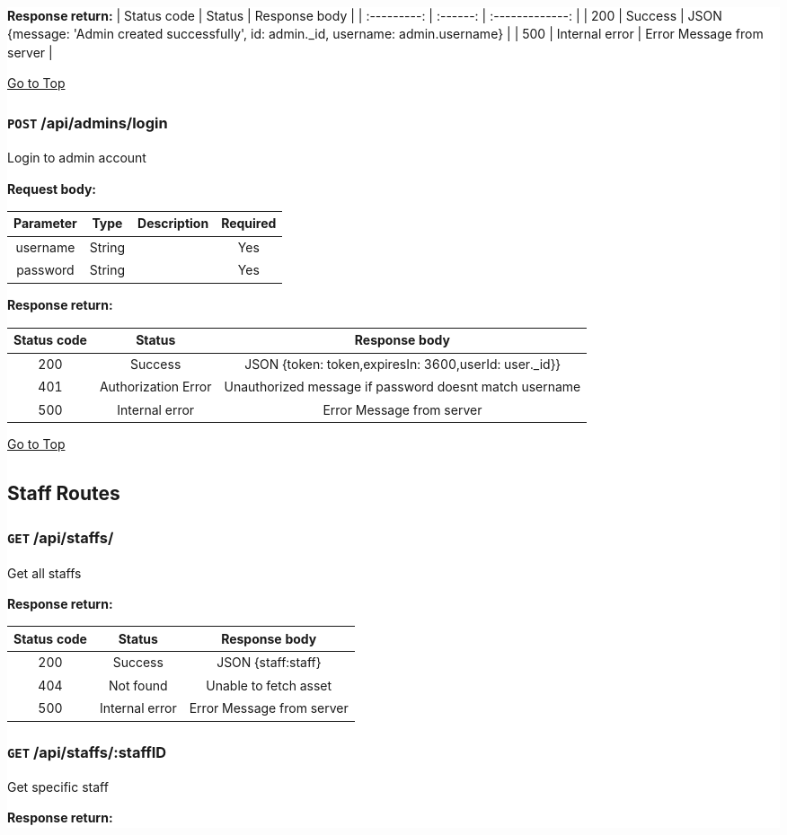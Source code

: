 **Response return:**
| Status code | Status 			| Response body 	|
| :---------: | :------: 		| :-------------: 	|
| 200 		  | Success 		| JSON {message: 'Admin created successfully', id: admin._id, username: admin.username} 	|
| 500 		  | Internal error 	| Error Message from server |

[Go to Top](#api-endpoints)


### `POST` /api/admins/login
Login to admin account 

**Request body:**

| Parameter 	| Type 			| Description   | Required |
| :---------: 	| :----: 		| :-----------: | :------: |
| username 		| String 		|               | Yes      |
| password 		| String 		|               | Yes      |

**Response return:**

| Status code | Status 			| Response body 	|
| :---------: | :------: 		| :-------------: 	|
| 200 		  | Success 		| JSON {token: token,expiresIn: 3600,userId: user._id}} 	|
| 401 		  | Authorization Error 	| Unauthorized message if password doesnt match username|
| 500 		  | Internal error 	| Error Message from server |


[Go to Top](#api-endpoints)


## Staff Routes
### `GET` /api/staffs/
Get all staffs

**Response return:**

| Status code | Status 			| Response body 	|
| :---------: | :------: 		| :-------------: 	|
| 200 		  | Success 		| JSON {staff:staff} 	|
| 404 		  | Not found 		| Unable to fetch asset 	|
| 500 		  | Internal error 	| Error Message from server |

### `GET` /api/staffs/:staffID
Get specific staff

**Response return:**
